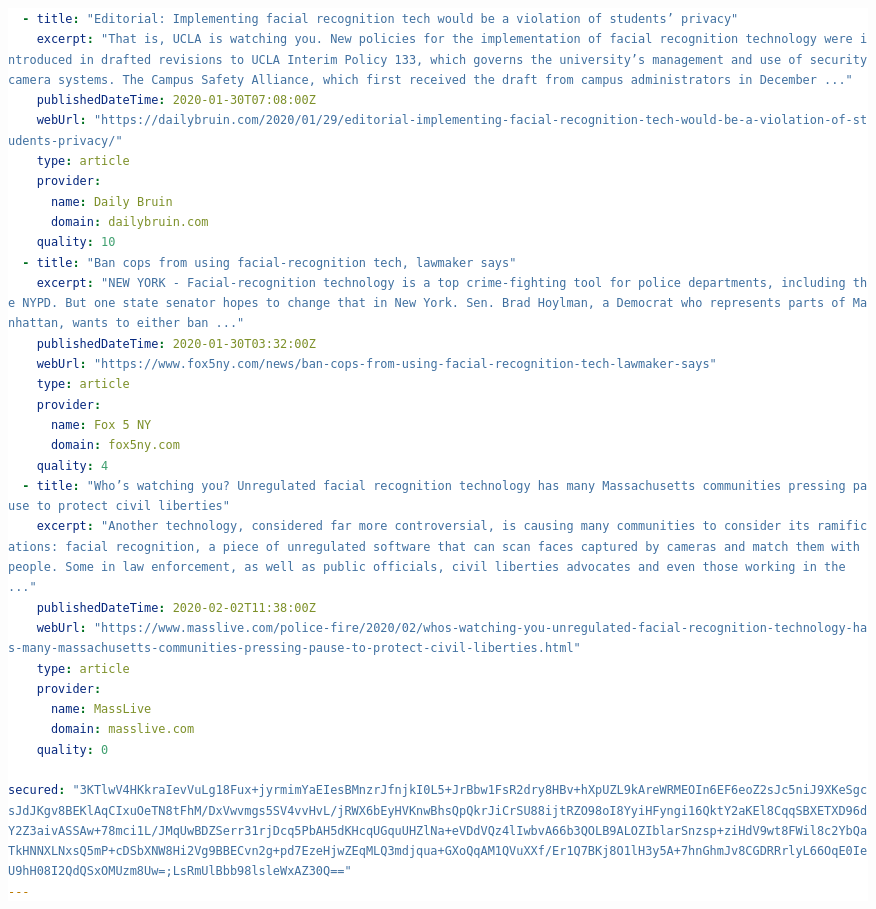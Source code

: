 ```yaml
  - title: "Editorial: Implementing facial recognition tech would be a violation of students’ privacy"
    excerpt: "That is, UCLA is watching you. New policies for the implementation of facial recognition technology were introduced in drafted revisions to UCLA Interim Policy 133, which governs the university’s management and use of security camera systems. The Campus Safety Alliance, which first received the draft from campus administrators in December ..."
    publishedDateTime: 2020-01-30T07:08:00Z
    webUrl: "https://dailybruin.com/2020/01/29/editorial-implementing-facial-recognition-tech-would-be-a-violation-of-students-privacy/"
    type: article
    provider:
      name: Daily Bruin
      domain: dailybruin.com
    quality: 10
  - title: "Ban cops from using facial-recognition tech, lawmaker says"
    excerpt: "NEW YORK - Facial-recognition technology is a top crime-fighting tool for police departments, including the NYPD. But one state senator hopes to change that in New York. Sen. Brad Hoylman, a Democrat who represents parts of Manhattan, wants to either ban ..."
    publishedDateTime: 2020-01-30T03:32:00Z
    webUrl: "https://www.fox5ny.com/news/ban-cops-from-using-facial-recognition-tech-lawmaker-says"
    type: article
    provider:
      name: Fox 5 NY
      domain: fox5ny.com
    quality: 4
  - title: "Who’s watching you? Unregulated facial recognition technology has many Massachusetts communities pressing pause to protect civil liberties"
    excerpt: "Another technology, considered far more controversial, is causing many communities to consider its ramifications: facial recognition, a piece of unregulated software that can scan faces captured by cameras and match them with people. Some in law enforcement, as well as public officials, civil liberties advocates and even those working in the ..."
    publishedDateTime: 2020-02-02T11:38:00Z
    webUrl: "https://www.masslive.com/police-fire/2020/02/whos-watching-you-unregulated-facial-recognition-technology-has-many-massachusetts-communities-pressing-pause-to-protect-civil-liberties.html"
    type: article
    provider:
      name: MassLive
      domain: masslive.com
    quality: 0

secured: "3KTlwV4HKkraIevVuLg18Fux+jyrmimYaEIesBMnzrJfnjkI0L5+JrBbw1FsR2dry8HBv+hXpUZL9kAreWRMEOIn6EF6eoZ2sJc5niJ9XKeSgcsJdJKgv8BEKlAqCIxuOeTN8tFhM/DxVwvmgs5SV4vvHvL/jRWX6bEyHVKnwBhsQpQkrJiCrSU88ijtRZO98oI8YyiHFyngi16QktY2aKEl8CqqSBXETXD96dY2Z3aivASSAw+78mci1L/JMqUwBDZSerr31rjDcq5PbAH5dKHcqUGquUHZlNa+eVDdVQz4lIwbvA66b3QOLB9ALOZIblarSnzsp+ziHdV9wt8FWil8c2YbQaTkHNNXLNxsQ5mP+cDSbXNW8Hi2Vg9BBECvn2g+pd7EzeHjwZEqMLQ3mdjqua+GXoQqAM1QVuXXf/Er1Q7BKj8O1lH3y5A+7hnGhmJv8CGDRRrlyL66OqE0IeU9hH08I2QdQSxOMUzm8Uw=;LsRmUlBbb98lsleWxAZ30Q=="
---
```


